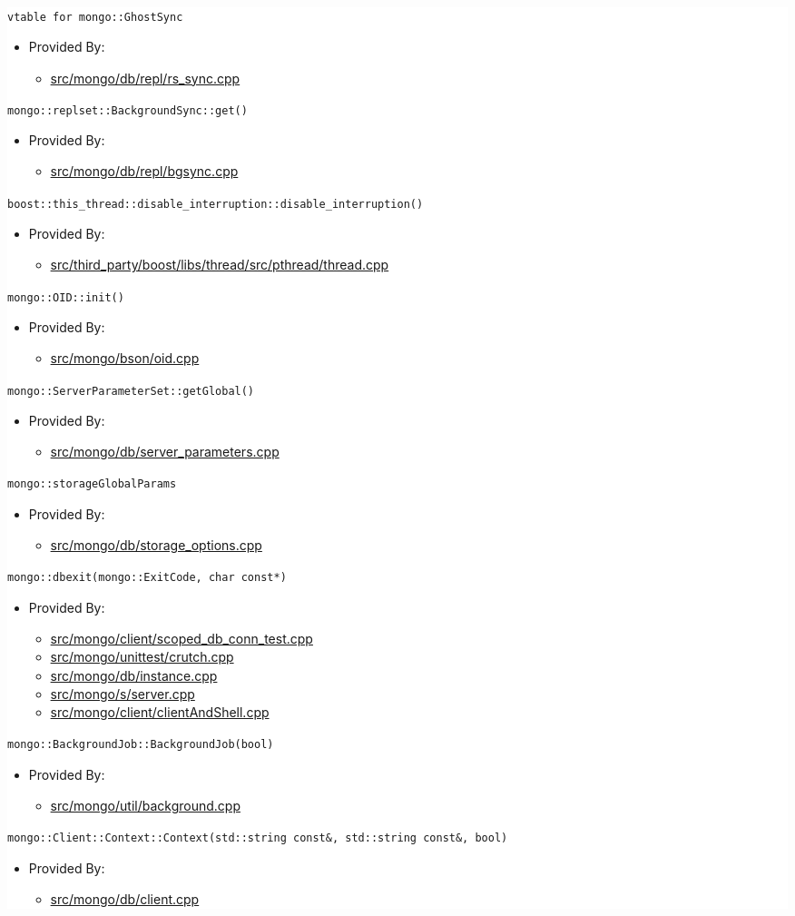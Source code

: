     vtable for mongo::GhostSync

- Provided By:

    - [src/mongo/db/repl/rs\_sync.cpp](../../../../replication/data\_sync)

<div></div>

    mongo::replset::BackgroundSync::get()

- Provided By:

    - [src/mongo/db/repl/bgsync.cpp](../../../../replication/data\_sync)

<div></div>

    boost::this_thread::disable_interruption::disable_interruption()

- Provided By:

    - [src/third\_party/boost/libs/thread/src/pthread/thread.cpp](../../../../third\_party/boost\_thread)

<div></div>

    mongo::OID::init()

- Provided By:

    - [src/mongo/bson/oid.cpp](../../../../bson/bson)

<div></div>

    mongo::ServerParameterSet::getGlobal()

- Provided By:

    - [src/mongo/db/server\_parameters.cpp](../../../../process\_management/startup\_initialization)

<div></div>

    mongo::storageGlobalParams

- Provided By:

    - [src/mongo/db/storage\_options.cpp](../../../../storage/storage\_layer\_structure)

<div></div>

    mongo::dbexit(mongo::ExitCode, char const*)

- Provided By:

    - [src/mongo/client/scoped\_db\_conn\_test.cpp](../../../../network/cpp\_client\_driver)
    - [src/mongo/unittest/crutch.cpp](../../../../tests/unit\_tests)
    - [src/mongo/db/instance.cpp](../../../../storage/storage\_layer\_structure)
    - [src/mongo/s/server.cpp](../../../../process\_management/mongos\_and\_mongod\_mains)
    - [src/mongo/client/clientAndShell.cpp](../../../../network/cpp\_client\_driver)

<div></div>

    mongo::BackgroundJob::BackgroundJob(bool)

- Provided By:

    - [src/mongo/util/background.cpp](../../../../utilities/utilities)

<div></div>

    mongo::Client::Context::Context(std::string const&, std::string const&, bool)

- Provided By:

    - [src/mongo/db/client.cpp](../../../../query\_and\_operation\_handling/client\_and\_operation\_tracking)
